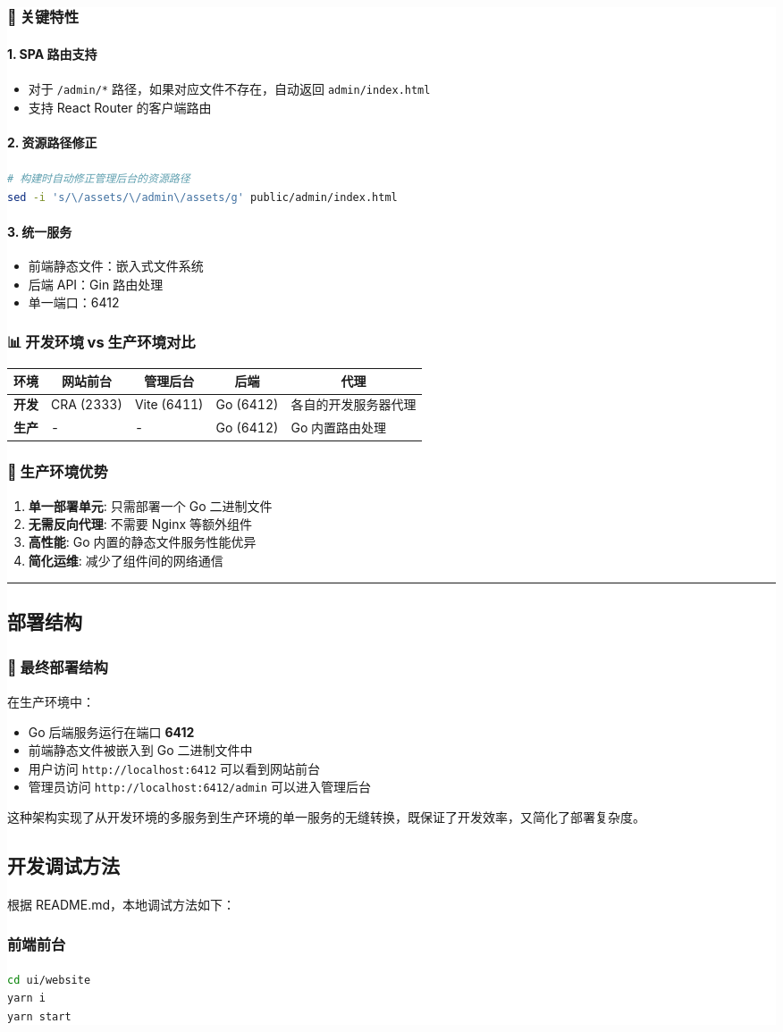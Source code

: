 ### 🔧 关键特性

#### 1. SPA 路由支持
- 对于 `/admin/*` 路径，如果对应文件不存在，自动返回 `admin/index.html`
- 支持 React Router 的客户端路由

#### 2. 资源路径修正
```bash
# 构建时自动修正管理后台的资源路径
sed -i 's/\/assets/\/admin\/assets/g' public/admin/index.html
```

#### 3. 统一服务
- 前端静态文件：嵌入式文件系统
- 后端 API：Gin 路由处理
- 单一端口：6412

### 📊 开发环境 vs 生产环境对比

| 环境 | 网站前台 | 管理后台 | 后端 | 代理 |
|------|----------|----------|------|------|
| **开发** | CRA (2333) | Vite (6411) | Go (6412) | 各自的开发服务器代理 |
| **生产** | - | - | Go (6412) | Go 内置路由处理 |

### 🚀 生产环境优势

1. **单一部署单元**: 只需部署一个 Go 二进制文件
2. **无需反向代理**: 不需要 Nginx 等额外组件
3. **高性能**: Go 内置的静态文件服务性能优异
4. **简化运维**: 减少了组件间的网络通信

---

## 部署结构

### 📁 最终部署结构

在生产环境中：
- Go 后端服务运行在端口 **6412**
- 前端静态文件被嵌入到 Go 二进制文件中
- 用户访问 `http://localhost:6412` 可以看到网站前台
- 管理员访问 `http://localhost:6412/admin` 可以进入管理后台

这种架构实现了从开发环境的多服务到生产环境的单一服务的无缝转换，既保证了开发效率，又简化了部署复杂度。

## 开发调试方法

根据 README.md，本地调试方法如下：

### 前端前台
```bash
cd ui/website
yarn i
yarn start
```
